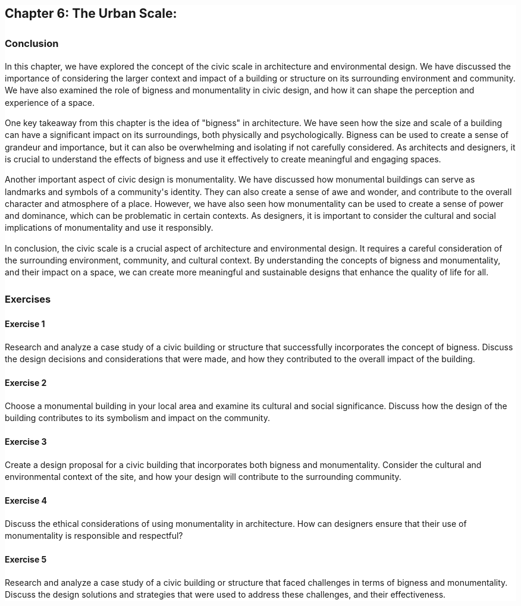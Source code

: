 
## Chapter 6: The Urban Scale:




### Conclusion

In this chapter, we have explored the concept of the civic scale in architecture and environmental design. We have discussed the importance of considering the larger context and impact of a building or structure on its surrounding environment and community. We have also examined the role of bigness and monumentality in civic design, and how it can shape the perception and experience of a space.

One key takeaway from this chapter is the idea of "bigness" in architecture. We have seen how the size and scale of a building can have a significant impact on its surroundings, both physically and psychologically. Bigness can be used to create a sense of grandeur and importance, but it can also be overwhelming and isolating if not carefully considered. As architects and designers, it is crucial to understand the effects of bigness and use it effectively to create meaningful and engaging spaces.

Another important aspect of civic design is monumentality. We have discussed how monumental buildings can serve as landmarks and symbols of a community's identity. They can also create a sense of awe and wonder, and contribute to the overall character and atmosphere of a place. However, we have also seen how monumentality can be used to create a sense of power and dominance, which can be problematic in certain contexts. As designers, it is important to consider the cultural and social implications of monumentality and use it responsibly.

In conclusion, the civic scale is a crucial aspect of architecture and environmental design. It requires a careful consideration of the surrounding environment, community, and cultural context. By understanding the concepts of bigness and monumentality, and their impact on a space, we can create more meaningful and sustainable designs that enhance the quality of life for all.

### Exercises

#### Exercise 1
Research and analyze a case study of a civic building or structure that successfully incorporates the concept of bigness. Discuss the design decisions and considerations that were made, and how they contributed to the overall impact of the building.

#### Exercise 2
Choose a monumental building in your local area and examine its cultural and social significance. Discuss how the design of the building contributes to its symbolism and impact on the community.

#### Exercise 3
Create a design proposal for a civic building that incorporates both bigness and monumentality. Consider the cultural and environmental context of the site, and how your design will contribute to the surrounding community.

#### Exercise 4
Discuss the ethical considerations of using monumentality in architecture. How can designers ensure that their use of monumentality is responsible and respectful?

#### Exercise 5
Research and analyze a case study of a civic building or structure that faced challenges in terms of bigness and monumentality. Discuss the design solutions and strategies that were used to address these challenges, and their effectiveness.
